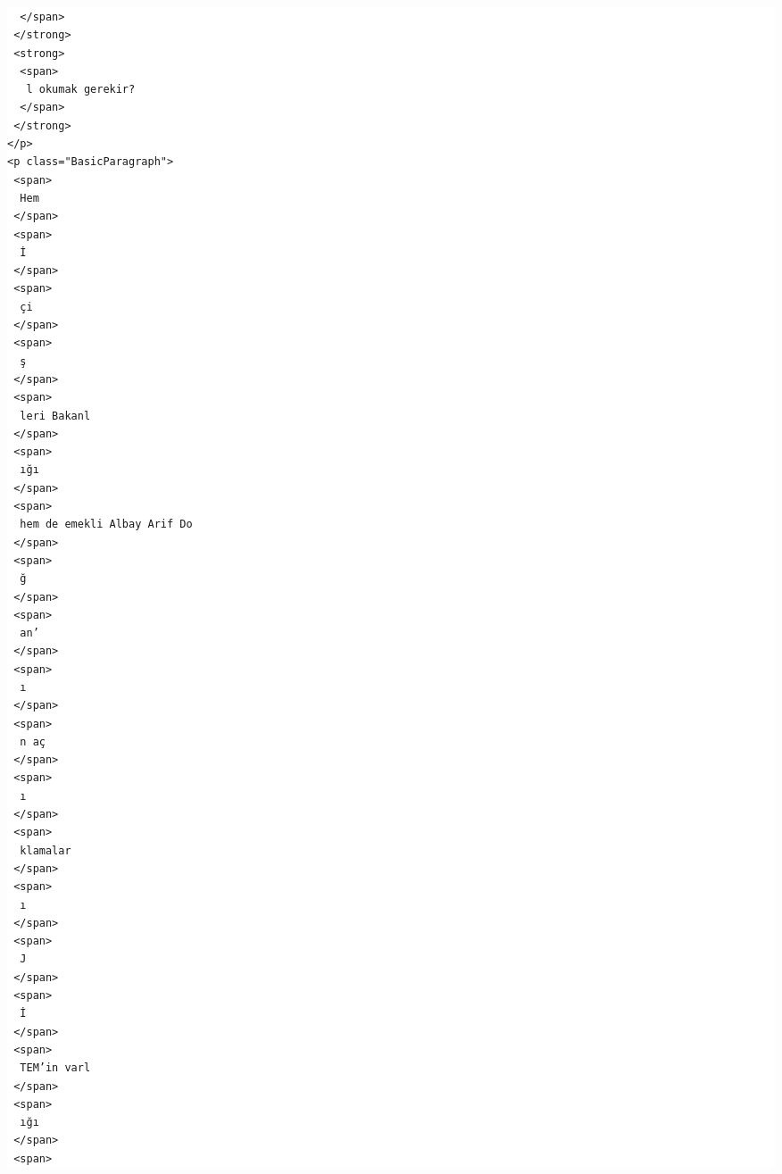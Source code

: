       </span>
     </strong>
     <strong>
      <span>
       l okumak gerekir?
      </span>
     </strong>
    </p>
    <p class="BasicParagraph">
     <span>
      Hem
     </span>
     <span>
      İ
     </span>
     <span>
      çi
     </span>
     <span>
      ş
     </span>
     <span>
      leri Bakanl
     </span>
     <span>
      ığı
     </span>
     <span>
      hem de emekli Albay Arif Do
     </span>
     <span>
      ğ
     </span>
     <span>
      an’
     </span>
     <span>
      ı
     </span>
     <span>
      n aç
     </span>
     <span>
      ı
     </span>
     <span>
      klamalar
     </span>
     <span>
      ı
     </span>
     <span>
      J
     </span>
     <span>
      İ
     </span>
     <span>
      TEM’in varl
     </span>
     <span>
      ığı
     </span>
     <span>